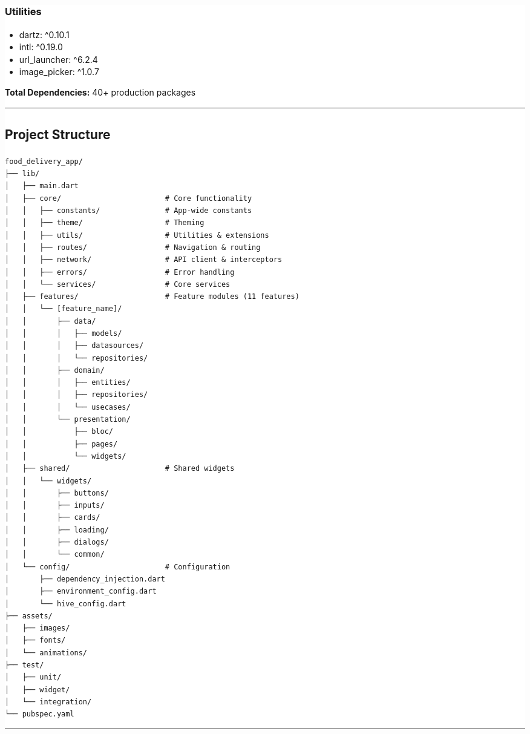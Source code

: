 ### Utilities
- dartz: ^0.10.1
- intl: ^0.19.0
- url_launcher: ^6.2.4
- image_picker: ^1.0.7

**Total Dependencies:** 40+ production packages

---

## Project Structure

```
food_delivery_app/
├── lib/
│   ├── main.dart
│   ├── core/                        # Core functionality
│   │   ├── constants/               # App-wide constants
│   │   ├── theme/                   # Theming
│   │   ├── utils/                   # Utilities & extensions
│   │   ├── routes/                  # Navigation & routing
│   │   ├── network/                 # API client & interceptors
│   │   ├── errors/                  # Error handling
│   │   └── services/                # Core services
│   ├── features/                    # Feature modules (11 features)
│   │   └── [feature_name]/
│   │       ├── data/
│   │       │   ├── models/
│   │       │   ├── datasources/
│   │       │   └── repositories/
│   │       ├── domain/
│   │       │   ├── entities/
│   │       │   ├── repositories/
│   │       │   └── usecases/
│   │       └── presentation/
│   │           ├── bloc/
│   │           ├── pages/
│   │           └── widgets/
│   ├── shared/                      # Shared widgets
│   │   └── widgets/
│   │       ├── buttons/
│   │       ├── inputs/
│   │       ├── cards/
│   │       ├── loading/
│   │       ├── dialogs/
│   │       └── common/
│   └── config/                      # Configuration
│       ├── dependency_injection.dart
│       ├── environment_config.dart
│       └── hive_config.dart
├── assets/
│   ├── images/
│   ├── fonts/
│   └── animations/
├── test/
│   ├── unit/
│   ├── widget/
│   └── integration/
└── pubspec.yaml
```

---